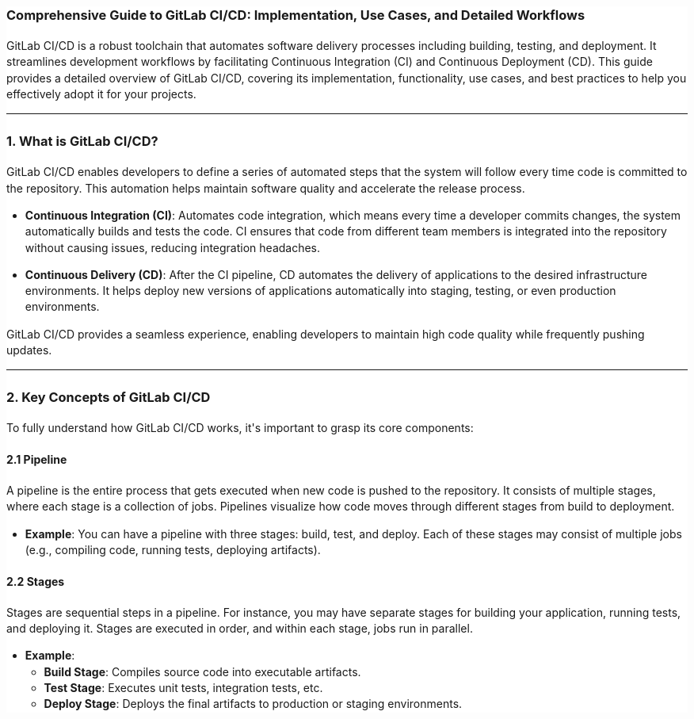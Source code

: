 ### **Comprehensive Guide to GitLab CI/CD: Implementation, Use Cases, and Detailed Workflows**

GitLab CI/CD is a robust toolchain that automates software delivery processes including building, testing, and deployment. It streamlines development workflows by facilitating Continuous Integration (CI) and Continuous Deployment (CD). This guide provides a detailed overview of GitLab CI/CD, covering its implementation, functionality, use cases, and best practices to help you effectively adopt it for your projects.

---

### **1. What is GitLab CI/CD?**

GitLab CI/CD enables developers to define a series of automated steps that the system will follow every time code is committed to the repository. This automation helps maintain software quality and accelerate the release process.

- **Continuous Integration (CI)**: Automates code integration, which means every time a developer commits changes, the system automatically builds and tests the code. CI ensures that code from different team members is integrated into the repository without causing issues, reducing integration headaches.
  
- **Continuous Delivery (CD)**: After the CI pipeline, CD automates the delivery of applications to the desired infrastructure environments. It helps deploy new versions of applications automatically into staging, testing, or even production environments.

GitLab CI/CD provides a seamless experience, enabling developers to maintain high code quality while frequently pushing updates.

---

### **2. Key Concepts of GitLab CI/CD**

To fully understand how GitLab CI/CD works, it's important to grasp its core components:

#### 2.1 **Pipeline**

A pipeline is the entire process that gets executed when new code is pushed to the repository. It consists of multiple stages, where each stage is a collection of jobs. Pipelines visualize how code moves through different stages from build to deployment.

- **Example**: You can have a pipeline with three stages: build, test, and deploy. Each of these stages may consist of multiple jobs (e.g., compiling code, running tests, deploying artifacts).

#### 2.2 **Stages**

Stages are sequential steps in a pipeline. For instance, you may have separate stages for building your application, running tests, and deploying it. Stages are executed in order, and within each stage, jobs run in parallel.

- **Example**:
  - **Build Stage**: Compiles source code into executable artifacts.
  - **Test Stage**: Executes unit tests, integration tests, etc.
  - **Deploy Stage**: Deploys the final artifacts to production or staging environments.
